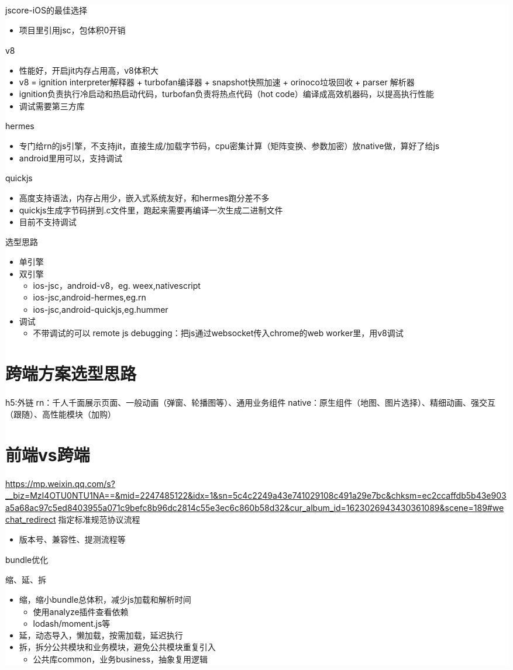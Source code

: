 jscore-iOS的最佳选择

- 项目里引用jsc，包体积0开销

v8

- 性能好，开启jit内存占用高，v8体积大
- v8 = ignition interpreter解释器 + turbofan编译器 + snapshot快照加速 + orinoco垃圾回收 + parser 解析器
- ignition负责执行冷启动和热启动代码，turbofan负责将热点代码（hot code）编译成高效机器码，以提高执行性能
- 调试需要第三方库

hermes

- 专门给rn的js引擎，不支持jit，直接生成/加载字节码，cpu密集计算（矩阵变换、参数加密）放native做，算好了给js
- android里用可以，支持调试

quickjs

- 高度支持语法，内存占用少，嵌入式系统友好，和hermes跑分差不多
- quickjs生成字节码拼到.c文件里，跑起来需要再编译一次生成二进制文件
- 目前不支持调试

选型思路

- 单引擎
- 双引擎
    - ios-jsc，android-v8，eg. weex,nativescript
    - ios-jsc,android-hermes,eg.rn
    - ios-jsc,android-quickjs,eg.hummer
- 调试
    - 不带调试的可以 remote js debugging：把js通过websocket传入chrome的web worker里，用v8调试

# 跨端方案选型思路

h5:外链
rn：千人千面展示页面、一般动画（弹窗、轮播图等）、通用业务组件
native：原生组件（地图、图片选择）、精细动画、强交互（跟随）、高性能模块（加购）

# 前端vs跨端

https://mp.weixin.qq.com/s?__biz=MzI4OTU0NTU1NA==&mid=2247485122&idx=1&sn=5c4c2249a43e741029108c491a29e7bc&chksm=ec2ccaffdb5b43e903a5a68ac97c5ed8403955a071c9befc8b96dc2814c55e3ec6c860b58d32&cur_album_id=1623026943430361089&scene=189#wechat_redirect
指定标准规范协议流程

- 版本号、兼容性、提测流程等

bundle优化

缩、延、拆

- 缩，缩小bundle总体积，减少js加载和解析时间
    - 使用analyze插件查看依赖
    - lodash/moment.js等
- 延，动态导入，懒加载，按需加载，延迟执行
- 拆，拆分公共模块和业务模块，避免公共模块重复引入
    - 公共库common，业务business，抽象复用逻辑
